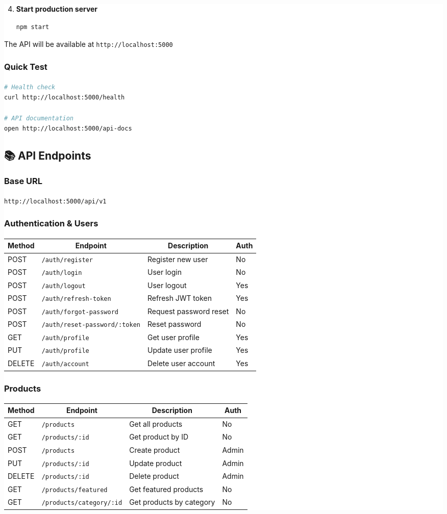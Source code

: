 4. **Start production server**
   ```bash
   npm start
   ```

The API will be available at `http://localhost:5000`

### Quick Test

```bash
# Health check
curl http://localhost:5000/health

# API documentation
open http://localhost:5000/api-docs
```

## 📚 API Endpoints

### Base URL
```
http://localhost:5000/api/v1
```

### Authentication & Users

| Method | Endpoint | Description | Auth |
|--------|----------|-------------|------|
| POST | `/auth/register` | Register new user | No |
| POST | `/auth/login` | User login | No |
| POST | `/auth/logout` | User logout | Yes |
| POST | `/auth/refresh-token` | Refresh JWT token | Yes |
| POST | `/auth/forgot-password` | Request password reset | No |
| POST | `/auth/reset-password/:token` | Reset password | No |
| GET | `/auth/profile` | Get user profile | Yes |
| PUT | `/auth/profile` | Update user profile | Yes |
| DELETE | `/auth/account` | Delete user account | Yes |

### Products

| Method | Endpoint | Description | Auth |
|--------|----------|-------------|------|
| GET | `/products` | Get all products | No |
| GET | `/products/:id` | Get product by ID | No |
| POST | `/products` | Create product | Admin |
| PUT | `/products/:id` | Update product | Admin |
| DELETE | `/products/:id` | Delete product | Admin |
| GET | `/products/featured` | Get featured products | No |
| GET | `/products/category/:id` | Get products by category | No |
